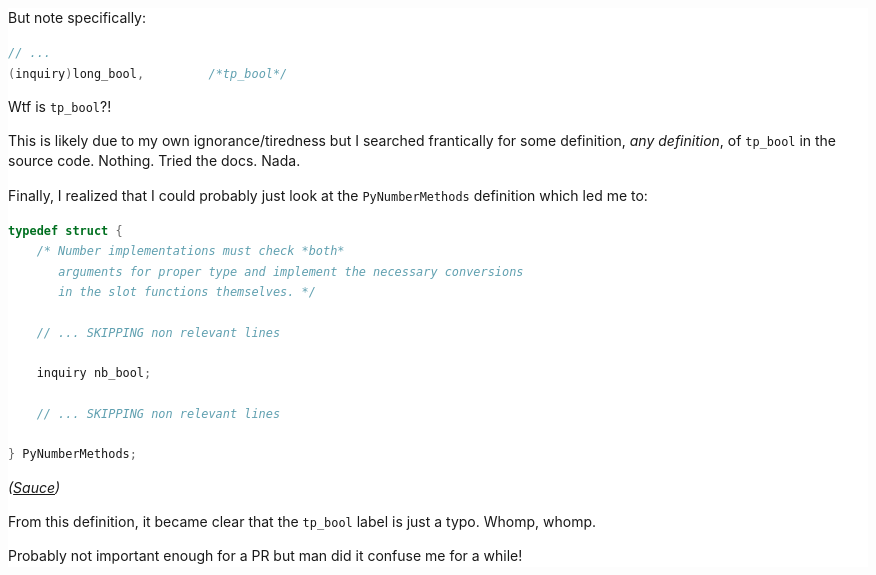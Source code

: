 But note specifically:

```c
// ...
(inquiry)long_bool,         /*tp_bool*/
```

Wtf is `tp_bool`?! 

This is likely due to my own ignorance/tiredness but I searched frantically for some definition, _any definition_, of `tp_bool` in the source code. Nothing. Tried the docs. Nada.

Finally, I realized that I could probably just look at the `PyNumberMethods` definition which led me to:

```c
typedef struct {
    /* Number implementations must check *both*
       arguments for proper type and implement the necessary conversions
       in the slot functions themselves. */

    // ... SKIPPING non relevant lines

    inquiry nb_bool;

    // ... SKIPPING non relevant lines
    
} PyNumberMethods;
```
_([Sauce](https://github.com/python/cpython/blob/62078101ea1be5d2fc472a3f0d9d135e0bd5cd38/Include/cpython/object.h#L104))_

From this definition, it became clear that the `tp_bool` label is just a typo. Whomp, whomp.

Probably not important enough for a PR but man did it confuse me for a while!